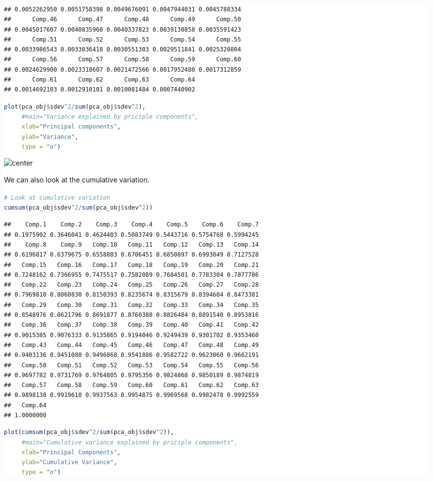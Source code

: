 ```
## 0.0052262950 0.0051758398 0.0049676091 0.0047944031 0.0045788334 
##      Comp.46      Comp.47      Comp.48      Comp.49      Comp.50 
## 0.0045017607 0.0040835960 0.0040337823 0.0039130858 0.0035591423 
##      Comp.51      Comp.52      Comp.53      Comp.54      Comp.55 
## 0.0033986543 0.0033036418 0.0030551303 0.0029511841 0.0025320804 
##      Comp.56      Comp.57      Comp.58      Comp.59      Comp.60 
## 0.0024629900 0.0023318607 0.0021472566 0.0017952480 0.0017312859 
##      Comp.61      Comp.62      Comp.63      Comp.64 
## 0.0014692103 0.0012910101 0.0010081484 0.0007440902
```

```r
plot(pca_obj$sdev^2/sum(pca_obj$sdev^2),
     #main="Variance explained by priciple components",
     xlab="Principal components", 
     ylab="Variance", 
     type = "o")
```

![center](https://michael-adcock.github.io/figures/consumer_vulnerability_notebook_final/unnamed-chunk-8-1.png)

We can also look at the cumulative variation.

```r
# Look at cumulative variation
cumsum(pca_obj$sdev^2/sum(pca_obj$sdev^2))
```

```
##    Comp.1    Comp.2    Comp.3    Comp.4    Comp.5    Comp.6    Comp.7 
## 0.1975902 0.3646041 0.4624403 0.5083749 0.5443716 0.5754768 0.5994245 
##    Comp.8    Comp.9   Comp.10   Comp.11   Comp.12   Comp.13   Comp.14 
## 0.6196817 0.6379675 0.6558803 0.6706451 0.6850897 0.6993049 0.7127528 
##   Comp.15   Comp.16   Comp.17   Comp.18   Comp.19   Comp.20   Comp.21 
## 0.7248162 0.7366955 0.7475517 0.7582089 0.7684501 0.7783304 0.7877786 
##   Comp.22   Comp.23   Comp.24   Comp.25   Comp.26   Comp.27   Comp.28 
## 0.7969810 0.8060830 0.8150393 0.8235674 0.8315679 0.8394684 0.8473381 
##   Comp.29   Comp.30   Comp.31   Comp.32   Comp.33   Comp.34   Comp.35 
## 0.8548976 0.8621796 0.8691877 0.8760388 0.8826484 0.8891540 0.8953816 
##   Comp.36   Comp.37   Comp.38   Comp.39   Comp.40   Comp.41   Comp.42 
## 0.9015385 0.9076333 0.9135865 0.9194046 0.9249439 0.9301702 0.9353460 
##   Comp.43   Comp.44   Comp.45   Comp.46   Comp.47   Comp.48   Comp.49 
## 0.9403136 0.9451080 0.9496868 0.9541886 0.9582722 0.9623060 0.9662191 
##   Comp.50   Comp.51   Comp.52   Comp.53   Comp.54   Comp.55   Comp.56 
## 0.9697782 0.9731769 0.9764805 0.9795356 0.9824868 0.9850189 0.9874819 
##   Comp.57   Comp.58   Comp.59   Comp.60   Comp.61   Comp.62   Comp.63 
## 0.9898138 0.9919610 0.9937563 0.9954875 0.9969568 0.9982478 0.9992559 
##   Comp.64 
## 1.0000000
```

```r
plot(cumsum(pca_obj$sdev^2/sum(pca_obj$sdev^2)), 
     #main="Cumulative variance explained by priciple components",
     xlab="Principal Components", 
     ylab="Cumulative Variance",
     type = "o")
```
